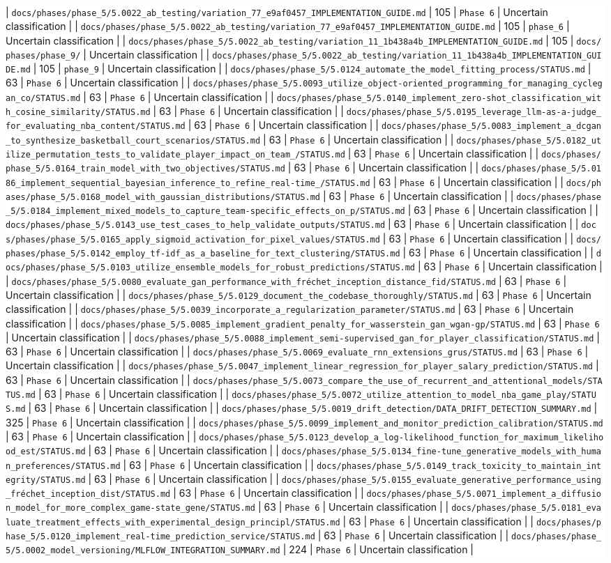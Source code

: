 | `docs/phases/phase_5/5.0022_ab_testing/variation_77_e9af0457_IMPLEMENTATION_GUIDE.md` | 105 | `Phase 6` | Uncertain classification |
| `docs/phases/phase_5/5.0022_ab_testing/variation_77_e9af0457_IMPLEMENTATION_GUIDE.md` | 105 | `phase_6` | Uncertain classification |
| `docs/phases/phase_5/5.0022_ab_testing/variation_11_1b438a4b_IMPLEMENTATION_GUIDE.md` | 105 | `docs/phases/phase_9/` | Uncertain classification |
| `docs/phases/phase_5/5.0022_ab_testing/variation_11_1b438a4b_IMPLEMENTATION_GUIDE.md` | 105 | `phase_9` | Uncertain classification |
| `docs/phases/phase_5/5.0124_automate_the_model_fitting_process/STATUS.md` | 63 | `Phase 6` | Uncertain classification |
| `docs/phases/phase_5/5.0093_utilize_object-oriented_programming_for_managing_cyclegan_co/STATUS.md` | 63 | `Phase 6` | Uncertain classification |
| `docs/phases/phase_5/5.0140_implement_zero-shot_classification_with_cosine_similarity/STATUS.md` | 63 | `Phase 6` | Uncertain classification |
| `docs/phases/phase_5/5.0195_leverage_llm-as-a-judge_for_evaluating_nba_content/STATUS.md` | 63 | `Phase 6` | Uncertain classification |
| `docs/phases/phase_5/5.0083_implement_a_dcgan_to_synthesize_basketball_court_scenarios/STATUS.md` | 63 | `Phase 6` | Uncertain classification |
| `docs/phases/phase_5/5.0182_utilize_permutation_tests_to_validate_player_impact_on_team_/STATUS.md` | 63 | `Phase 6` | Uncertain classification |
| `docs/phases/phase_5/5.0164_train_model_with_two_objectives/STATUS.md` | 63 | `Phase 6` | Uncertain classification |
| `docs/phases/phase_5/5.0186_implement_sequential_bayesian_inference_to_refine_real-time_/STATUS.md` | 63 | `Phase 6` | Uncertain classification |
| `docs/phases/phase_5/5.0168_model_with_gaussian_distributions/STATUS.md` | 63 | `Phase 6` | Uncertain classification |
| `docs/phases/phase_5/5.0184_implement_mixed_models_to_capture_team-specific_effects_on_p/STATUS.md` | 63 | `Phase 6` | Uncertain classification |
| `docs/phases/phase_5/5.0143_use_test_cases_to_help_validate_outputs/STATUS.md` | 63 | `Phase 6` | Uncertain classification |
| `docs/phases/phase_5/5.0165_apply_sigmoid_activation_for_pixel_values/STATUS.md` | 63 | `Phase 6` | Uncertain classification |
| `docs/phases/phase_5/5.0142_employ_tf-idf_as_a_baseline_for_text_clustering/STATUS.md` | 63 | `Phase 6` | Uncertain classification |
| `docs/phases/phase_5/5.0103_utilize_ensemble_models_for_robust_predictions/STATUS.md` | 63 | `Phase 6` | Uncertain classification |
| `docs/phases/phase_5/5.0080_evaluate_gan_performance_with_fréchet_inception_distance_fid/STATUS.md` | 63 | `Phase 6` | Uncertain classification |
| `docs/phases/phase_5/5.0129_document_the_codebase_thoroughly/STATUS.md` | 63 | `Phase 6` | Uncertain classification |
| `docs/phases/phase_5/5.0039_incorporate_a_regularization_parameter/STATUS.md` | 63 | `Phase 6` | Uncertain classification |
| `docs/phases/phase_5/5.0085_implement_gradient_penalty_for_wasserstein_gan_wgan-gp/STATUS.md` | 63 | `Phase 6` | Uncertain classification |
| `docs/phases/phase_5/5.0088_implement_semi-supervised_gan_for_player_classification/STATUS.md` | 63 | `Phase 6` | Uncertain classification |
| `docs/phases/phase_5/5.0069_evaluate_rnn_extensions_grus/STATUS.md` | 63 | `Phase 6` | Uncertain classification |
| `docs/phases/phase_5/5.0047_implement_linear_regression_for_player_salary_prediction/STATUS.md` | 63 | `Phase 6` | Uncertain classification |
| `docs/phases/phase_5/5.0073_compare_the_use_of_recurrent_and_attentional_models/STATUS.md` | 63 | `Phase 6` | Uncertain classification |
| `docs/phases/phase_5/5.0072_utilize_attention_to_model_nba_game_play/STATUS.md` | 63 | `Phase 6` | Uncertain classification |
| `docs/phases/phase_5/5.0019_drift_detection/DATA_DRIFT_DETECTION_SUMMARY.md` | 325 | `Phase 6` | Uncertain classification |
| `docs/phases/phase_5/5.0099_implement_and_monitor_prediction_calibration/STATUS.md` | 63 | `Phase 6` | Uncertain classification |
| `docs/phases/phase_5/5.0123_develop_a_log-likelihood_function_for_maximum_likelihood_est/STATUS.md` | 63 | `Phase 6` | Uncertain classification |
| `docs/phases/phase_5/5.0134_fine-tune_generative_models_with_human_preferences/STATUS.md` | 63 | `Phase 6` | Uncertain classification |
| `docs/phases/phase_5/5.0149_track_toxicity_to_maintain_integrity/STATUS.md` | 63 | `Phase 6` | Uncertain classification |
| `docs/phases/phase_5/5.0155_evaluate_generative_performance_using_fréchet_inception_dist/STATUS.md` | 63 | `Phase 6` | Uncertain classification |
| `docs/phases/phase_5/5.0071_implement_a_diffusion_model_for_more_complex_game-state_gene/STATUS.md` | 63 | `Phase 6` | Uncertain classification |
| `docs/phases/phase_5/5.0181_evaluate_treatment_effects_with_experimental_design_principl/STATUS.md` | 63 | `Phase 6` | Uncertain classification |
| `docs/phases/phase_5/5.0120_implement_real-time_prediction_service/STATUS.md` | 63 | `Phase 6` | Uncertain classification |
| `docs/phases/phase_5/5.0002_model_versioning/MLFLOW_INTEGRATION_SUMMARY.md` | 224 | `Phase 6` | Uncertain classification |